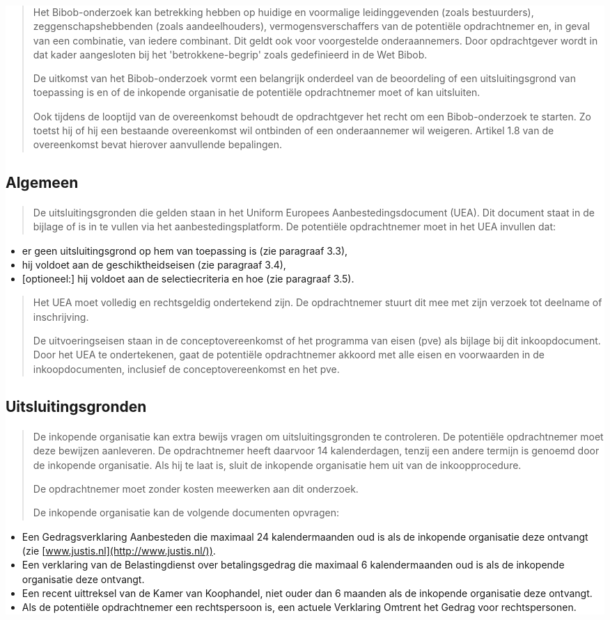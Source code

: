 > 
> Het Bibob-onderzoek kan betrekking hebben op huidige en voormalige leidinggevenden (zoals bestuurders), zeggenschapshebbenden (zoals aandeelhouders), vermogensverschaffers van de potentiële opdrachtnemer en, in geval van een combinatie, van iedere combinant. Dit geldt ook voor voorgestelde onderaannemers. Door opdrachtgever wordt in dat kader aangesloten bij het 'betrokkene-begrip' zoals gedefinieerd in de Wet Bibob.
> 
> De uitkomst van het Bibob-onderzoek vormt een belangrijk onderdeel van de beoordeling of een uitsluitingsgrond van toepassing is en of de inkopende organisatie de potentiële opdrachtnemer moet of kan uitsluiten.
> 
> Ook tijdens de looptijd van de overeenkomst behoudt de opdrachtgever het recht om een Bibob-onderzoek te starten. Zo toetst hij of hij een bestaande overeenkomst wil ontbinden of een onderaannemer wil weigeren. Artikel 1.8 van de overeenkomst bevat hierover aanvullende bepalingen.
> 

## Algemeen

> De uitsluitingsgronden die gelden staan in het Uniform Europees Aanbestedingsdocument (UEA). Dit document staat in de bijlage of is in te vullen via het aanbestedingsplatform. De potentiële opdrachtnemer moet in het UEA invullen dat:
> 
- er geen uitsluitingsgrond op hem van toepassing is (zie paragraaf 3.3),
- hij voldoet aan de geschiktheidseisen (zie paragraaf 3.4),
- [optioneel:] hij voldoet aan de selectiecriteria en hoe (zie paragraaf 3.5).

> Het UEA moet volledig en rechtsgeldig ondertekend zijn. De opdrachtnemer stuurt dit mee met zijn verzoek tot deelname of inschrijving.
> 
> 
> De uitvoeringseisen staan in de conceptovereenkomst of het programma van eisen (pve) als bijlage bij dit inkoopdocument. Door het UEA te ondertekenen, gaat de potentiële opdrachtnemer akkoord met alle eisen en voorwaarden in de inkoopdocumenten, inclusief de conceptovereenkomst en het pve.
> 

## Uitsluitingsgronden

> De inkopende organisatie kan extra bewijs vragen om uitsluitingsgronden te controleren. De potentiële opdrachtnemer moet deze bewijzen aanleveren. De opdrachtnemer heeft daarvoor 14 kalenderdagen, tenzij een andere termijn is genoemd door de inkopende organisatie. Als hij te laat is, sluit de inkopende organisatie hem uit van de inkoopprocedure.
> 
> 
> De opdrachtnemer moet zonder kosten meewerken aan dit onderzoek.
> 
> De inkopende organisatie kan de volgende documenten opvragen:
> 
- Een Gedragsverklaring Aanbesteden die maximaal 24 kalendermaanden oud is als de inkopende organisatie deze ontvangt (zie [www.justis.nl](http://www.justis.nl/)).
- Een verklaring van de Belastingdienst over betalingsgedrag die maximaal 6 kalendermaanden oud is als de inkopende organisatie deze ontvangt.
- Een recent uittreksel van de Kamer van Koophandel, niet ouder dan 6 maanden als de inkopende organisatie deze ontvangt.
- Als de potentiële opdrachtnemer een rechtspersoon is, een actuele Verklaring Omtrent het Gedrag voor rechtspersonen.
